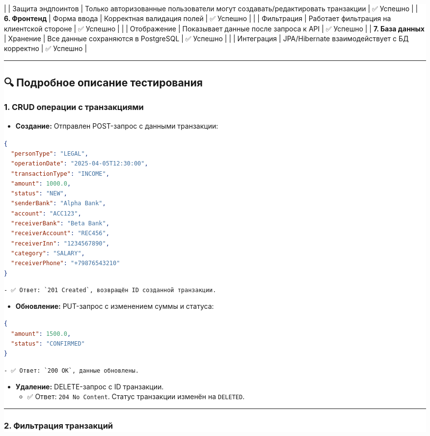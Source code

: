 |                                      | Защита эндпоинтов | Только авторизованные пользователи могут создавать/редактировать транзакции | ✅ Успешно |
| **6. Фронтенд**                      | Форма ввода       | Корректная валидация полей                                                  | ✅ Успешно |
|                                      | Фильтрация        | Работает фильтрация на клиентской стороне                                   | ✅ Успешно |
|                                      | Отображение       | Показывает данные после запроса к API                                       | ✅ Успешно |
| **7. База данных**                   | Хранение          | Все данные сохраняются в PostgreSQL                                         | ✅ Успешно |
|                                      | Интеграция        | JPA/Hibernate взаимодействует с БД корректно                                | ✅ Успешно |

---
## 🔍 Подробное описание тестирования

### 1. **CRUD операции с транзакциями**

- **Создание:**
  Отправлен POST-запрос с данными транзакции:

```json
{
  "personType": "LEGAL",
  "operationDate": "2025-04-05T12:30:00",
  "transactionType": "INCOME",
  "amount": 1000.0,
  "status": "NEW",
  "senderBank": "Alpha Bank",
  "account": "ACC123",
  "receiverBank": "Beta Bank",
  "receiverAccount": "REC456",
  "receiverInn": "1234567890",
  "category": "SALARY",
  "receiverPhone": "+79876543210"
}
```

	- ✅ Ответ: `201 Created`, возвращён ID созданной транзакции.
- **Обновление:**
  PUT-запрос с изменением суммы и статуса:

```json
{
  "amount": 1500.0,
  "status": "CONFIRMED"
}
```
	- ✅ Ответ: `200 OK`, данные обновлены.

- **Удаление:**
  DELETE-запрос с ID транзакции.
    - ✅ Ответ: `204 No Content`. Статус транзакции изменён на `DELETED`.

---
### 2. **Фильтрация транзакций**
